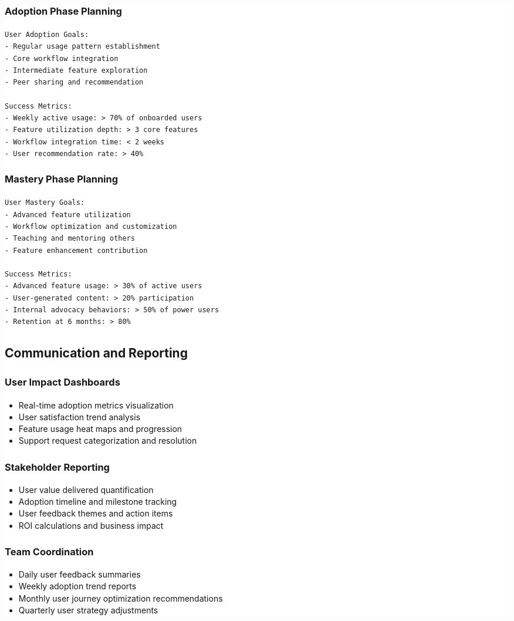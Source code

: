 ### Adoption Phase Planning
```journey
User Adoption Goals:
- Regular usage pattern establishment
- Core workflow integration
- Intermediate feature exploration
- Peer sharing and recommendation

Success Metrics:
- Weekly active usage: > 70% of onboarded users
- Feature utilization depth: > 3 core features
- Workflow integration time: < 2 weeks
- User recommendation rate: > 40%
```

### Mastery Phase Planning
```journey
User Mastery Goals:
- Advanced feature utilization
- Workflow optimization and customization
- Teaching and mentoring others
- Feature enhancement contribution

Success Metrics:
- Advanced feature usage: > 30% of active users
- User-generated content: > 20% participation
- Internal advocacy behaviors: > 50% of power users
- Retention at 6 months: > 80%
```

## Communication and Reporting

### User Impact Dashboards
- Real-time adoption metrics visualization
- User satisfaction trend analysis
- Feature usage heat maps and progression
- Support request categorization and resolution

### Stakeholder Reporting
- User value delivered quantification
- Adoption timeline and milestone tracking
- User feedback themes and action items
- ROI calculations and business impact

### Team Coordination
- Daily user feedback summaries
- Weekly adoption trend reports
- Monthly user journey optimization recommendations
- Quarterly user strategy adjustments
